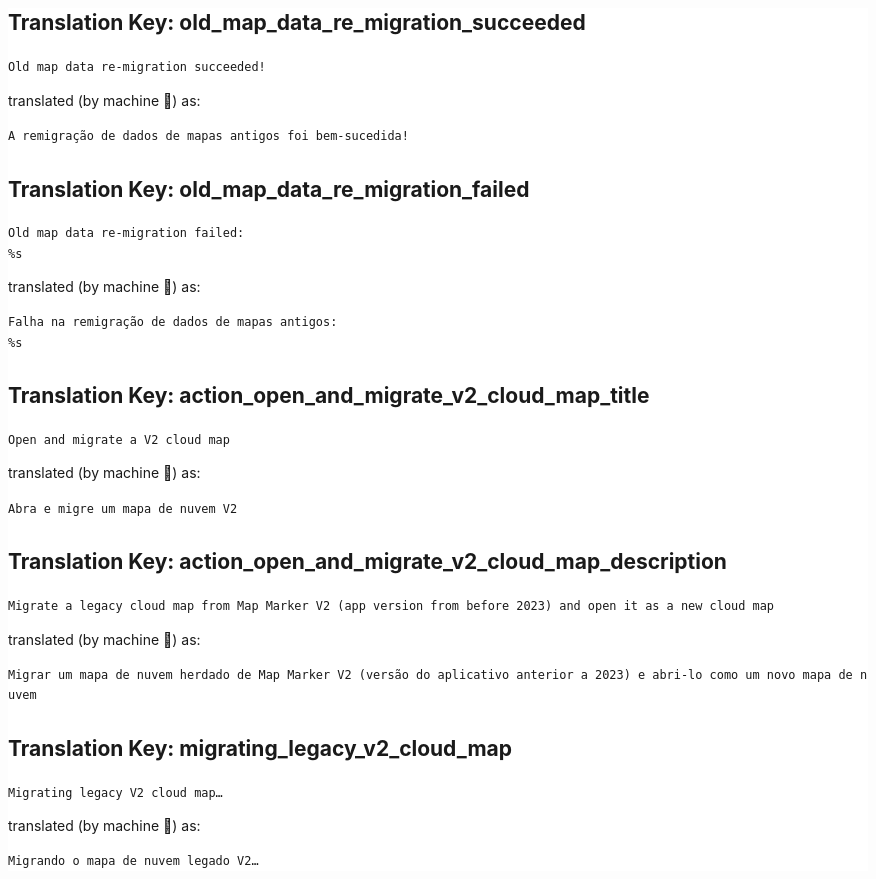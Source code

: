
## Translation Key: old_map_data_re_migration_succeeded
```
Old map data re-migration succeeded!
```
translated (by machine 🤖) as:
```
A remigração de dados de mapas antigos foi bem-sucedida!
```


## Translation Key: old_map_data_re_migration_failed
```
Old map data re-migration failed:
%s
```
translated (by machine 🤖) as:
```
Falha na remigração de dados de mapas antigos:
%s
```


## Translation Key: action_open_and_migrate_v2_cloud_map_title
```
Open and migrate a V2 cloud map
```
translated (by machine 🤖) as:
```
Abra e migre um mapa de nuvem V2
```


## Translation Key: action_open_and_migrate_v2_cloud_map_description
```
Migrate a legacy cloud map from Map Marker V2 (app version from before 2023) and open it as a new cloud map
```
translated (by machine 🤖) as:
```
Migrar um mapa de nuvem herdado de Map Marker V2 (versão do aplicativo anterior a 2023) e abri-lo como um novo mapa de nuvem
```


## Translation Key: migrating_legacy_v2_cloud_map
```
Migrating legacy V2 cloud map…
```
translated (by machine 🤖) as:
```
Migrando o mapa de nuvem legado V2…
```
